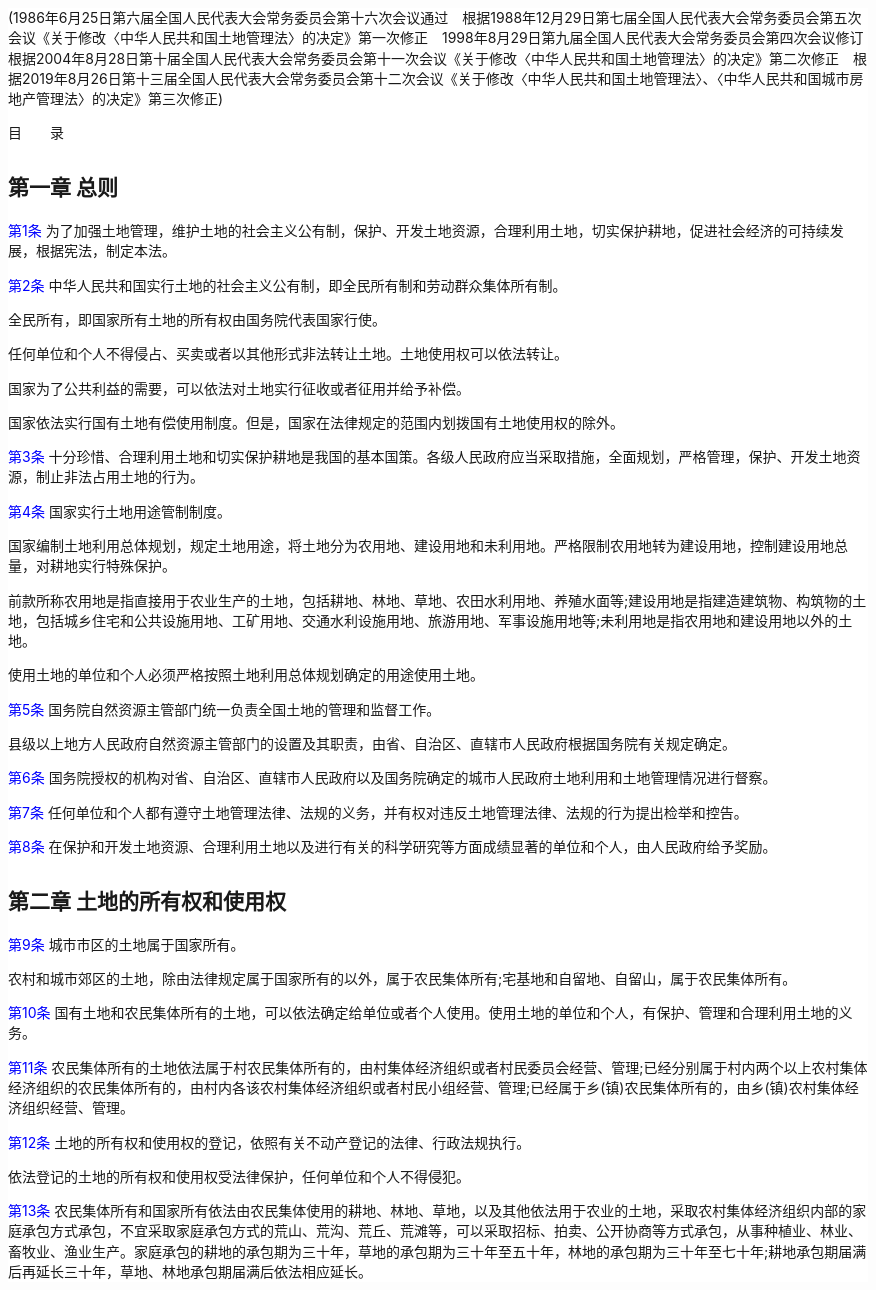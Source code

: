 (1986年6月25日第六届全国人民代表大会常务委员会第十六次会议通过　根据1988年12月29日第七届全国人民代表大会常务委员会第五次会议《关于修改〈中华人民共和国土地管理法〉的决定》第一次修正　1998年8月29日第九届全国人民代表大会常务委员会第四次会议修订　根据2004年8月28日第十届全国人民代表大会常务委员会第十一次会议《关于修改〈中华人民共和国土地管理法〉的决定》第二次修正　根据2019年8月26日第十三届全国人民代表大会常务委员会第十二次会议《关于修改〈中华人民共和国土地管理法〉、〈中华人民共和国城市房地产管理法〉的决定》第三次修正)

目　　录

## 第一章 总则

<a style="color:blue" name="第1条">第1条</a>  为了加强土地管理，维护土地的社会主义公有制，保护、开发土地资源，合理利用土地，切实保护耕地，促进社会经济的可持续发展，根据宪法，制定本法。

<a style="color:blue" name="第2条">第2条</a>  中华人民共和国实行土地的社会主义公有制，即全民所有制和劳动群众集体所有制。

全民所有，即国家所有土地的所有权由国务院代表国家行使。

任何单位和个人不得侵占、买卖或者以其他形式非法转让土地。土地使用权可以依法转让。

国家为了公共利益的需要，可以依法对土地实行征收或者征用并给予补偿。

国家依法实行国有土地有偿使用制度。但是，国家在法律规定的范围内划拨国有土地使用权的除外。

<a style="color:blue" name="第3条">第3条</a>  十分珍惜、合理利用土地和切实保护耕地是我国的基本国策。各级人民政府应当采取措施，全面规划，严格管理，保护、开发土地资源，制止非法占用土地的行为。

<a style="color:blue" name="第4条">第4条</a>  国家实行土地用途管制制度。

国家编制土地利用总体规划，规定土地用途，将土地分为农用地、建设用地和未利用地。严格限制农用地转为建设用地，控制建设用地总量，对耕地实行特殊保护。

前款所称农用地是指直接用于农业生产的土地，包括耕地、林地、草地、农田水利用地、养殖水面等;建设用地是指建造建筑物、构筑物的土地，包括城乡住宅和公共设施用地、工矿用地、交通水利设施用地、旅游用地、军事设施用地等;未利用地是指农用地和建设用地以外的土地。

使用土地的单位和个人必须严格按照土地利用总体规划确定的用途使用土地。

<a style="color:blue" name="第5条">第5条</a>  国务院自然资源主管部门统一负责全国土地的管理和监督工作。

县级以上地方人民政府自然资源主管部门的设置及其职责，由省、自治区、直辖市人民政府根据国务院有关规定确定。

<a style="color:blue" name="第6条">第6条</a>  国务院授权的机构对省、自治区、直辖市人民政府以及国务院确定的城市人民政府土地利用和土地管理情况进行督察。

<a style="color:blue" name="第7条">第7条</a>  任何单位和个人都有遵守土地管理法律、法规的义务，并有权对违反土地管理法律、法规的行为提出检举和控告。

<a style="color:blue" name="第8条">第8条</a>  在保护和开发土地资源、合理利用土地以及进行有关的科学研究等方面成绩显著的单位和个人，由人民政府给予奖励。

## 第二章 土地的所有权和使用权

<a style="color:blue" name="第9条">第9条</a>  城市市区的土地属于国家所有。

农村和城市郊区的土地，除由法律规定属于国家所有的以外，属于农民集体所有;宅基地和自留地、自留山，属于农民集体所有。

<a style="color:blue" name="第10条">第10条</a>  国有土地和农民集体所有的土地，可以依法确定给单位或者个人使用。使用土地的单位和个人，有保护、管理和合理利用土地的义务。

<a style="color:blue" name="第11条">第11条</a>  农民集体所有的土地依法属于村农民集体所有的，由村集体经济组织或者村民委员会经营、管理;已经分别属于村内两个以上农村集体经济组织的农民集体所有的，由村内各该农村集体经济组织或者村民小组经营、管理;已经属于乡(镇)农民集体所有的，由乡(镇)农村集体经济组织经营、管理。

<a style="color:blue" name="第12条">第12条</a>  土地的所有权和使用权的登记，依照有关不动产登记的法律、行政法规执行。

依法登记的土地的所有权和使用权受法律保护，任何单位和个人不得侵犯。

<a style="color:blue" name="第13条">第13条</a>  农民集体所有和国家所有依法由农民集体使用的耕地、林地、草地，以及其他依法用于农业的土地，采取农村集体经济组织内部的家庭承包方式承包，不宜采取家庭承包方式的荒山、荒沟、荒丘、荒滩等，可以采取招标、拍卖、公开协商等方式承包，从事种植业、林业、畜牧业、渔业生产。家庭承包的耕地的承包期为三十年，草地的承包期为三十年至五十年，林地的承包期为三十年至七十年;耕地承包期届满后再延长三十年，草地、林地承包期届满后依法相应延长。
